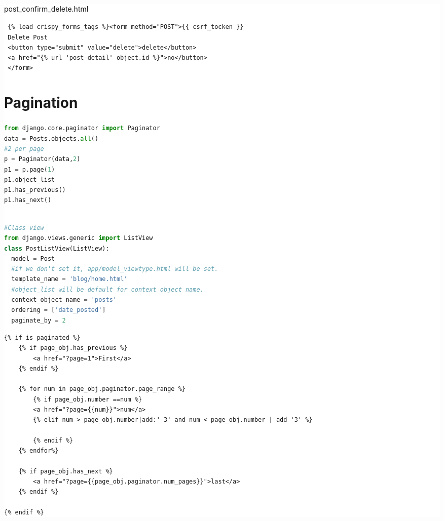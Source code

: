 post_confirm_delete.html

```
 {% load crispy_forms_tags %}<form method="POST">{{ csrf_tocken }}
 Delete Post
 <button type="submit" value="delete">delete</button>
 <a href="{% url 'post-detail' object.id %}">no</button>
 </form>
```

# Pagination

```python
from django.core.paginator import Paginator
data = Posts.objects.all()
#2 per page
p = Paginator(data,2)
p1 = p.page(1)
p1.object_list
p1.has_previous()
p1.has_next()
```



```python

#Class view
from django.views.generic import ListView
class PostListView(ListView):
  model = Post
  #if we don't set it, app/model_viewtype.html will be set. 
  template_name = 'blog/home.html'
  #object_list will be default for context object name.
  context_object_name = 'posts'
  ordering = ['date_posted']
  paginate_by = 2

```

```
{% if is_paginated %}
	{% if page_obj.has_previous %}
		<a href="?page=1">First</a>
	{% endif %}

	{% for num in page_obj.paginator.page_range %}
		{% if page_obj.number ==num %}
		<a href="?page={{num}}">num</a>
		{% elif num > page_obj.number|add:'-3' and num < page_obj.number | add '3' %}
    
		{% endif %}
	{% endfor%}
	
 	{% if page_obj.has_next %}
		<a href="?page={{page_obj.paginator.num_pages}}">last</a>
	{% endif %}

{% endif %}
```
